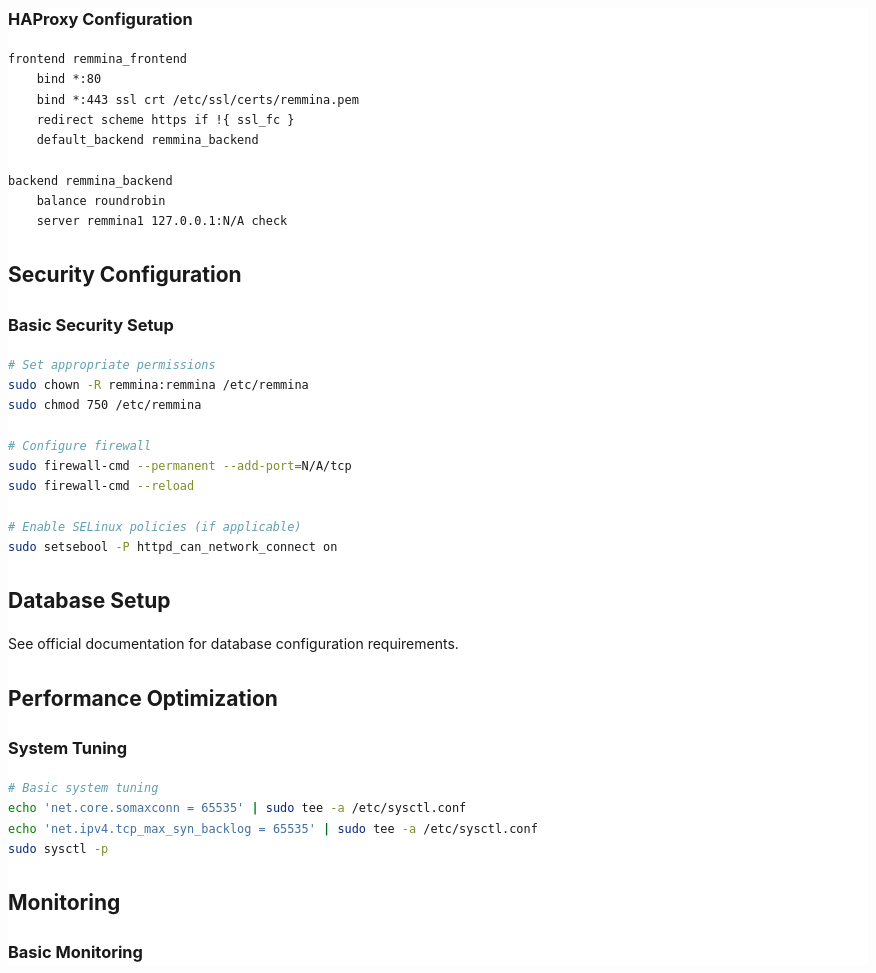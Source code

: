 ### HAProxy Configuration

```haproxy
frontend remmina_frontend
    bind *:80
    bind *:443 ssl crt /etc/ssl/certs/remmina.pem
    redirect scheme https if !{ ssl_fc }
    default_backend remmina_backend

backend remmina_backend
    balance roundrobin
    server remmina1 127.0.0.1:N/A check
```

## Security Configuration

### Basic Security Setup

```bash
# Set appropriate permissions
sudo chown -R remmina:remmina /etc/remmina
sudo chmod 750 /etc/remmina

# Configure firewall
sudo firewall-cmd --permanent --add-port=N/A/tcp
sudo firewall-cmd --reload

# Enable SELinux policies (if applicable)
sudo setsebool -P httpd_can_network_connect on
```

## Database Setup

See official documentation for database configuration requirements.

## Performance Optimization

### System Tuning

```bash
# Basic system tuning
echo 'net.core.somaxconn = 65535' | sudo tee -a /etc/sysctl.conf
echo 'net.ipv4.tcp_max_syn_backlog = 65535' | sudo tee -a /etc/sysctl.conf
sudo sysctl -p
```

## Monitoring

### Basic Monitoring
